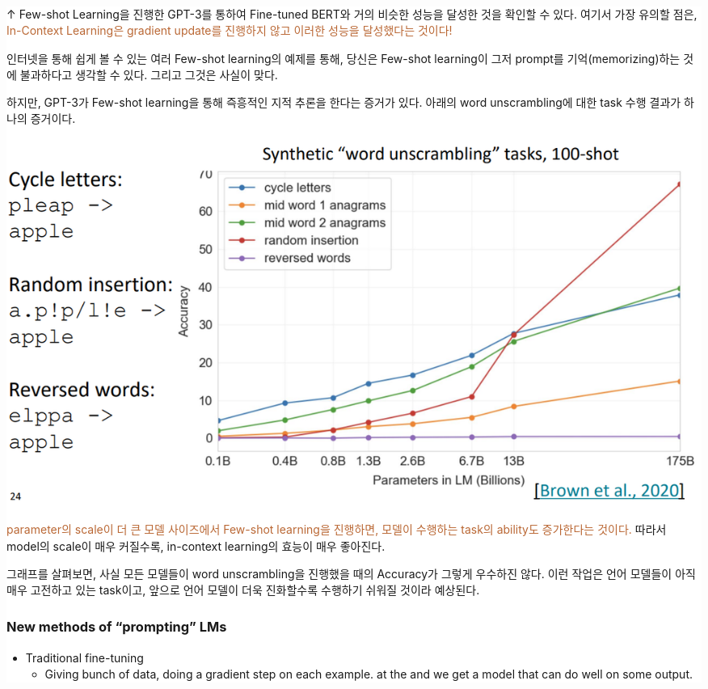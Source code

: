 $\uparrow$ Few-shot Learning을 진행한 GPT-3를 통하여 Fine-tuned BERT와 거의 비슷한 성능을 달성한 것을 확인할 수 있다. 여기서 가장 유의할 점은, <span style="color:#BA6835">In-Context Learning은 gradient update를 진행하지 않고 이러한 성능을 달성했다는 것이다!</span>

인터넷을 통해 쉽게 볼 수 있는 여러 Few-shot learning의 예제를 통해, 당신은 Few-shot learning이 그저 prompt를 기억(memorizing)하는 것에 불과하다고 생각할 수 있다. 그리고 그것은 사실이 맞다.

하지만, GPT-3가 Few-shot learning을 통해 즉흥적인 지적 추론을 한다는 증거가 있다. 아래의 word unscrambling에 대한 task 수행 결과가 하나의 증거이다.

![Untitled](/assets/img/2023-11-05-Zeroshotlearning&Fewshotlearning/Untitled%2012.png)

<span style="color:#BA6835">parameter의 scale이 더 큰 모델 사이즈에서 Few-shot learning을 진행하면, 모델이 수행하는 task의 ability도 증가한다는 것이다.</span> 따라서 model의 scale이 매우 커질수록, in-context learning의 효능이 매우 좋아진다.

그래프를 살펴보면, 사실 모든 모델들이 word unscrambling을 진행했을 때의 Accuracy가 그렇게 우수하진 않다. 이런 작업은 언어 모델들이 아직 매우 고전하고 있는 task이고, 앞으로 언어 모델이 더욱 진화할수록 수행하기 쉬워질 것이라 예상된다.

### New methods of “prompting” LMs

- Traditional fine-tuning
    - Giving bunch of data, doing a gradient step on each example. at the and we get a model that can do well on some output.
